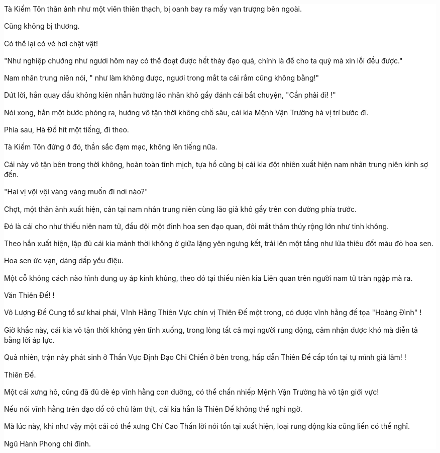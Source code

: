 Tà Kiếm Tôn thân ảnh như một viên thiên thạch, bị oanh bay ra mấy vạn trượng bên ngoài.

Cũng không bị thương.

Có thể lại có vẻ hơi chật vật!

"Như nghiệp chướng như ngươi hôm nay có thể đoạt được hết thảy đạo quả, chính là để cho ta quỳ mà xin lỗi đều được."

Nam nhân trung niên nói, " như làm không được, ngươi trong mắt ta cái rắm cũng không bằng!"

Dứt lời, hắn quay đầu không kiên nhẫn hướng lão nhân khô gầy đánh cái bắt chuyện, "Cần phải đi! !"

Nói xong, hắn một bước phóng ra, hướng vô tận thời không chỗ sâu, cái kia Mệnh Vận Trường hà vị trí bước đi.

Phía sau, Hà Đồ hít một tiếng, đi theo.

Tà Kiếm Tôn đứng ở đó, thần sắc đạm mạc, không lên tiếng nữa.

Cái này vô tận bên trong thời không, hoàn toàn tĩnh mịch, tựa hồ cũng bị cái kia đột nhiên xuất hiện nam nhân trung niên kinh sợ đến.

"Hai vị vội vội vàng vàng muốn đi nơi nào?"

Chợt, một thân ảnh xuất hiện, cản tại nam nhân trung niên cùng lão giả khô gầy trên con đường phía trước.

Đó là cái cho như thiếu niên nam tử, đầu đội một đỉnh hoa sen đạo quan, đôi mắt thâm thúy rộng lớn như tinh không.

Theo hắn xuất hiện, lập đủ cái kia mảnh thời không ở giữa lặng yên ngưng kết, trải lên một tầng như lửa thiêu đốt màu đỏ hoa sen.

Hoa sen ức vạn, dáng dấp yểu điệu.

Một cỗ không cách nào hình dung uy áp kinh khủng, theo đó tại thiếu niên kia Liên quan trên người nam tử tràn ngập mà ra.

Văn Thiên Đế! !

Vô Lượng Đế Cung tổ sư khai phái, Vĩnh Hằng Thiên Vực chín vị Thiên Đế một trong, có được vĩnh hằng đế tọa "Hoàng Đình" !

Giờ khắc này, cái kia vô tận thời không yên tĩnh xuống, trong lòng tất cả mọi người rung động, cảm nhận được khó mà diễn tả bằng lời áp lực.

Quả nhiên, trận này phát sinh ở Thần Vực Định Đạo Chi Chiến ở bên trong, hấp dẫn Thiên Đế cấp tồn tại tự mình giá lâm! !

Thiên Đế.

Một cái xưng hô, cũng đã đủ đè ép vĩnh hằng con đường, có thể chấn nhiếp Mệnh Vận Trường hà vô tận giới vực!

Nếu nói vĩnh hằng trên đạo đồ có chủ làm thịt, cái kia hẳn là Thiên Đế không thể nghi ngờ.

Mà lúc này, khi như vậy một cái có thể xưng Chí Cao Thần lời nói tồn tại xuất hiện, loại rung động kia cũng liền có thể nghĩ.

Ngũ Hành Phong chi đỉnh.
